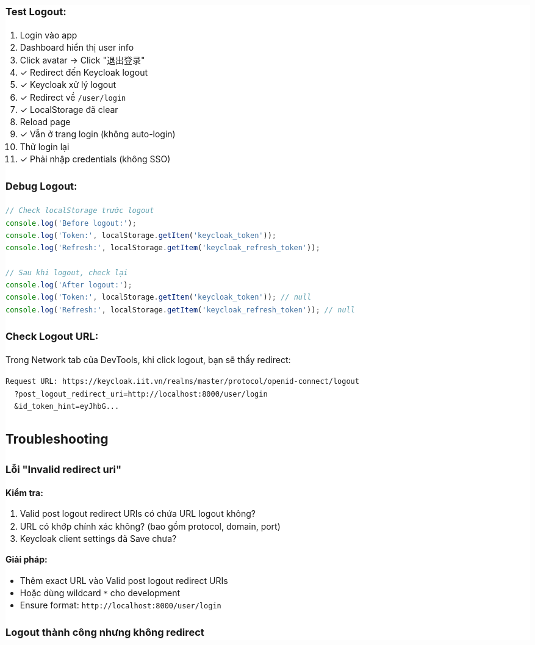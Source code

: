 ### Test Logout:

1. Login vào app
2. Dashboard hiển thị user info
3. Click avatar → Click "退出登录"
4. ✓ Redirect đến Keycloak logout
5. ✓ Keycloak xử lý logout
6. ✓ Redirect về `/user/login`
7. ✓ LocalStorage đã clear
8. Reload page
9. ✓ Vẫn ở trang login (không auto-login)
10. Thử login lại
11. ✓ Phải nhập credentials (không SSO)

### Debug Logout:

```javascript
// Check localStorage trước logout
console.log('Before logout:');
console.log('Token:', localStorage.getItem('keycloak_token'));
console.log('Refresh:', localStorage.getItem('keycloak_refresh_token'));

// Sau khi logout, check lại
console.log('After logout:');
console.log('Token:', localStorage.getItem('keycloak_token')); // null
console.log('Refresh:', localStorage.getItem('keycloak_refresh_token')); // null
```

### Check Logout URL:

Trong Network tab của DevTools, khi click logout, bạn sẽ thấy redirect:
```
Request URL: https://keycloak.iit.vn/realms/master/protocol/openid-connect/logout
  ?post_logout_redirect_uri=http://localhost:8000/user/login
  &id_token_hint=eyJhbG...
```

## Troubleshooting

### Lỗi "Invalid redirect uri"

**Kiểm tra:**
1. Valid post logout redirect URIs có chứa URL logout không?
2. URL có khớp chính xác không? (bao gồm protocol, domain, port)
3. Keycloak client settings đã Save chưa?

**Giải pháp:**
- Thêm exact URL vào Valid post logout redirect URIs
- Hoặc dùng wildcard `*` cho development
- Ensure format: `http://localhost:8000/user/login`

### Logout thành công nhưng không redirect
